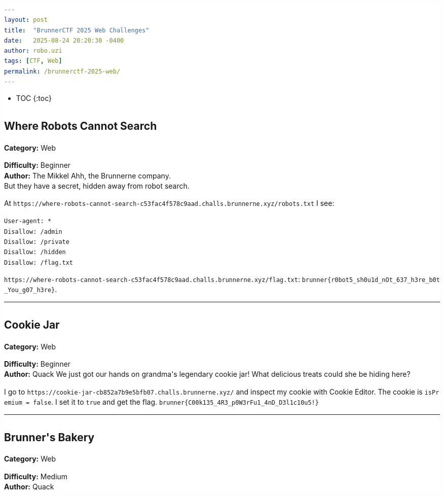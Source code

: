 ```yaml
---
layout: post
title:  "BrunnerCTF 2025 Web Challenges"
date:   2025-08-24 20:20:30 -0400
author: robo.uzi
tags: [CTF, Web]
permalink: /brunnerctf-2025-web/
---
```

* TOC
{:toc}

## Where Robots Cannot Search
**Category:** Web

**Difficulty:** Beginner  
**Author:** The Mikkel
Ahh, the Brunnerne company.  
But they have a secret, hidden away from robot search.

At `https://where-robots-cannot-search-c53fac4f578c9aad.challs.brunnerne.xyz/robots.txt` I see:
```
User-agent: *
Disallow: /admin
Disallow: /private
Disallow: /hidden
Disallow: /flag.txt
```
`https://where-robots-cannot-search-c53fac4f578c9aad.challs.brunnerne.xyz/flag.txt`:
`brunner{r0bot5_sh0u1d_nOt_637_h3re_b0t_You_g07_h3re}`.

___

## Cookie Jar
**Category:** Web

**Difficulty:** Beginner  
**Author:** Quack
We just got our hands on grandma's legendary cookie jar! What delicious treats could she be hiding here?

I go to `https://cookie-jar-cb852a7b9e5bfb07.challs.brunnerne.xyz/` and inspect my cookie with Cookie Editor. The cookie is `isPremium = false`. I set it to `true` and get the flag.
`brunner{C00k135_4R3_p0W3rFu1_4nD_D3l1c10u5!}`

___

## Brunner's Bakery
**Category:** Web

**Difficulty:** Medium  
**Author:** Quack
